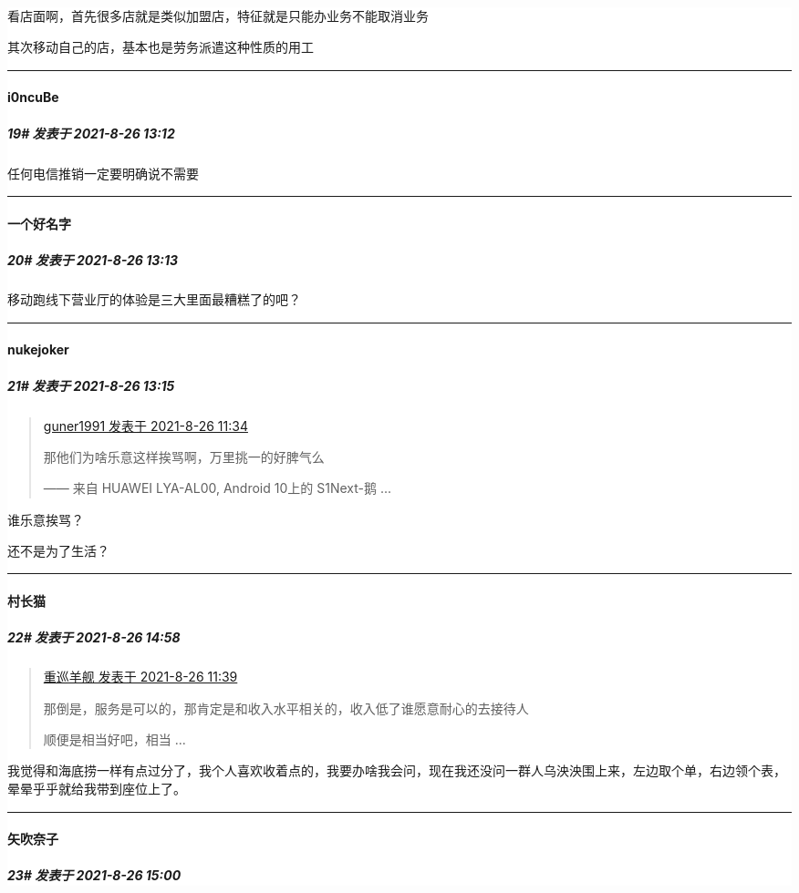 
看店面啊，首先很多店就是类似加盟店，特征就是只能办业务不能取消业务

其次移动自己的店，基本也是劳务派遣这种性质的用工


*****

####  i0ncuBe  
##### 19#       发表于 2021-8-26 13:12


任何电信推销一定要明确说不需要


*****

####  一个好名字  
##### 20#       发表于 2021-8-26 13:13


移动跑线下营业厅的体验是三大里面最糟糕了的吧？


*****

####  nukejoker  
##### 21#       发表于 2021-8-26 13:15


<blockquote><a href="httphttps://bbs.saraba1st.com/2b/forum.php?mod=redirect&amp;goto=findpost&amp;pid=52511868&amp;ptid=2022861" target="_blank">guner1991 发表于 2021-8-26 11:34</a>

那他们为啥乐意这样挨骂啊，万里挑一的好脾气么


—— 来自 HUAWEI LYA-AL00, Android 10上的 S1Next-鹅 ...</blockquote>
谁乐意挨骂？

还不是为了生活？


*****

####  村长猫  
##### 22#       发表于 2021-8-26 14:58


<blockquote><a href="httphttps://bbs.saraba1st.com/2b/forum.php?mod=redirect&amp;goto=findpost&amp;pid=52511942&amp;ptid=2022861" target="_blank">重巡羊舰 发表于 2021-8-26 11:39</a>

那倒是，服务是可以的，那肯定是和收入水平相关的，收入低了谁愿意耐心的去接待人


顺便是相当好吧，相当 ...</blockquote>
我觉得和海底捞一样有点过分了，我个人喜欢收着点的，我要办啥我会问，现在我还没问一群人乌泱泱围上来，左边取个单，右边领个表，晕晕乎乎就给我带到座位上了。


*****

####  矢吹奈子  
##### 23#       发表于 2021-8-26 15:00

